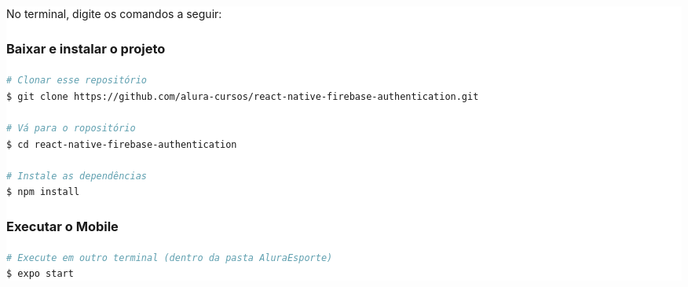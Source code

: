 No terminal, digite os comandos a seguir:

### Baixar e instalar o projeto

```bash
# Clonar esse repositório
$ git clone https://github.com/alura-cursos/react-native-firebase-authentication.git

# Vá para o ropositório
$ cd react-native-firebase-authentication

# Instale as dependências
$ npm install
```

### Executar o Mobile

```bash
# Execute em outro terminal (dentro da pasta AluraEsporte)
$ expo start
```





[nodejs]: https://nodejs.org/
[expo]: https://docs.expo.dev/
[rn]: https://facebook.github.io/react-native/
[yarn]: https://yarnpkg.com/
